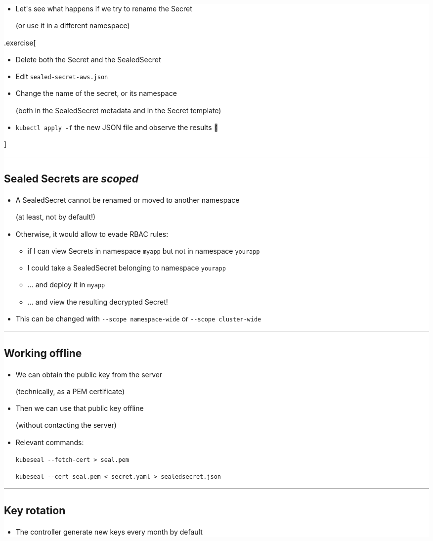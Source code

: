 - Let's see what happens if we try to rename the Secret

  (or use it in a different namespace)

.exercise[

- Delete both the Secret and the SealedSecret

- Edit `sealed-secret-aws.json`

- Change the name of the secret, or its namespace

  (both in the SealedSecret metadata and in the Secret template)

- `kubectl apply -f` the new JSON file and observe the results 🤔

]

---

## Sealed Secrets are *scoped*

- A SealedSecret cannot be renamed or moved to another namespace

  (at least, not by default!)

- Otherwise, it would allow to evade RBAC rules:

  - if I can view Secrets in namespace `myapp` but not in namespace `yourapp`

  - I could take a SealedSecret belonging to namespace `yourapp`

  - ... and deploy it in `myapp`

  - ... and view the resulting decrypted Secret!

- This can be changed with `--scope namespace-wide` or `--scope cluster-wide`

---

## Working offline

- We can obtain the public key from the server

  (technically, as a PEM certificate)

- Then we can use that public key offline

  (without contacting the server)

- Relevant commands:

  `kubeseal --fetch-cert > seal.pem`

  `kubeseal --cert seal.pem < secret.yaml > sealedsecret.json`

---

## Key rotation

- The controller generate new keys every month by default
